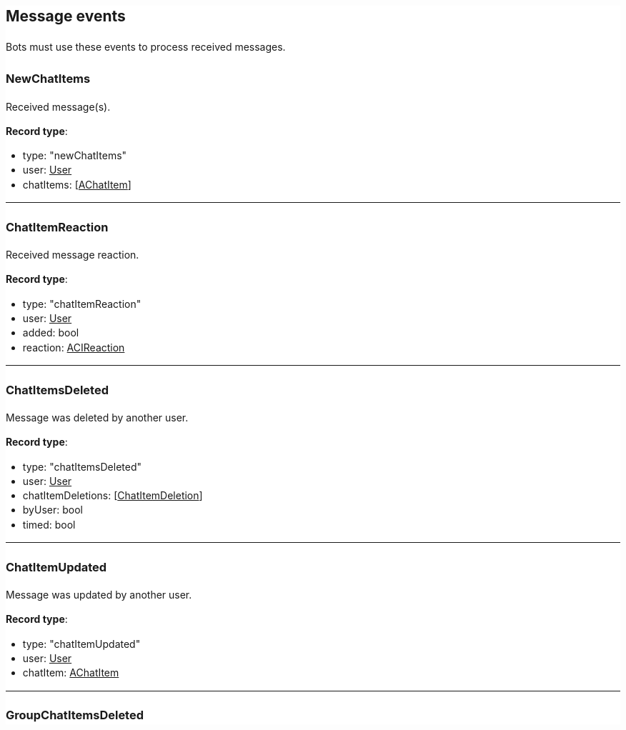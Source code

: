 
## Message events

Bots must use these events to process received messages.

### NewChatItems

Received message(s).

**Record type**:

- type: "newChatItems"
- user: [User](./TYPES.md#user)
- chatItems: [[AChatItem](./TYPES.md#achatitem)]

---

### ChatItemReaction

Received message reaction.

**Record type**:

- type: "chatItemReaction"
- user: [User](./TYPES.md#user)
- added: bool
- reaction: [ACIReaction](./TYPES.md#acireaction)

---

### ChatItemsDeleted

Message was deleted by another user.

**Record type**:

- type: "chatItemsDeleted"
- user: [User](./TYPES.md#user)
- chatItemDeletions: [[ChatItemDeletion](./TYPES.md#chatitemdeletion)]
- byUser: bool
- timed: bool

---

### ChatItemUpdated

Message was updated by another user.

**Record type**:

- type: "chatItemUpdated"
- user: [User](./TYPES.md#user)
- chatItem: [AChatItem](./TYPES.md#achatitem)

---

### GroupChatItemsDeleted
